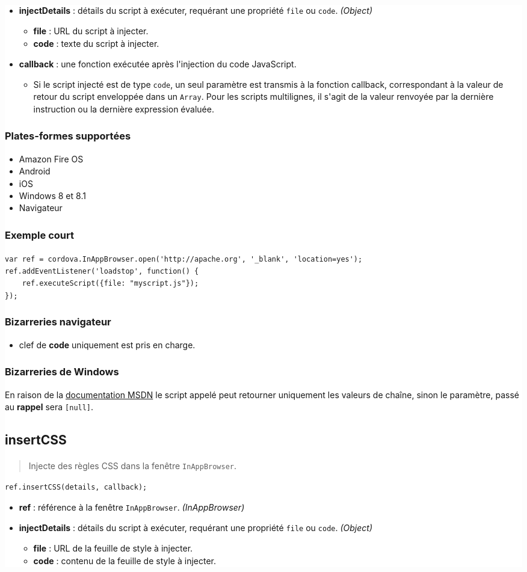 * **injectDetails** : détails du script à exécuter, requérant une propriété `file` ou `code`. *(Object)*

    * **file** : URL du script à injecter.
    * **code** : texte du script à injecter.

* **callback** : une fonction exécutée après l'injection du code JavaScript.

    * Si le script injecté est de type `code`, un seul paramètre est transmis à la fonction callback, correspondant à la
      valeur de retour du script enveloppée dans un `Array`. Pour les scripts multilignes, il s'agit de la valeur
      renvoyée par la dernière instruction ou la dernière expression évaluée.

### Plates-formes supportées

* Amazon Fire OS
* Android
* iOS
* Windows 8 et 8.1
* Navigateur

### Exemple court

    var ref = cordova.InAppBrowser.open('http://apache.org', '_blank', 'location=yes');
    ref.addEventListener('loadstop', function() {
        ref.executeScript({file: "myscript.js"});
    });

### Bizarreries navigateur

* clef de **code** uniquement est pris en charge.

### Bizarreries de Windows

En raison de
la [documentation MSDN](https://msdn.microsoft.com/en-us/library/windows.ui.xaml.controls.webview.invokescriptasync.aspx)
le script appelé peut retourner uniquement les valeurs de chaîne, sinon le paramètre, passé au **rappel** sera `[null]`.

## insertCSS

> Injecte des règles CSS dans la fenêtre `InAppBrowser`.

    ref.insertCSS(details, callback);

* **ref** : référence à la fenêtre `InAppBrowser`. *(InAppBrowser)*

* **injectDetails** : détails du script à exécuter, requérant une propriété `file` ou `code`. *(Object)*

    * **file** : URL de la feuille de style à injecter.
    * **code** : contenu de la feuille de style à injecter.
